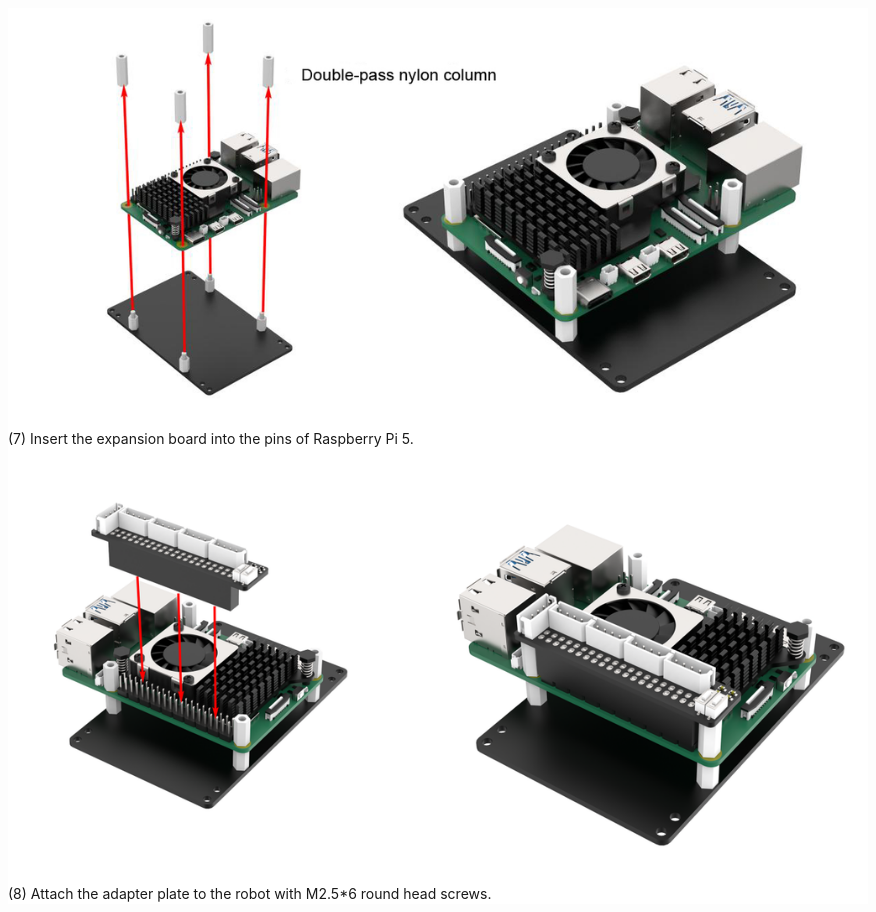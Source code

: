 <img class="common_img" src="../_static/media/chapter_1/section_1/media/image32.jpeg"   />

(7) Insert the expansion board into the pins of Raspberry Pi 5.

<img class="common_img" src="../_static/media/chapter_1/section_1/media/image33.png"   />

(8) Attach the adapter plate to the robot with M2.5\*6 round head screws.
